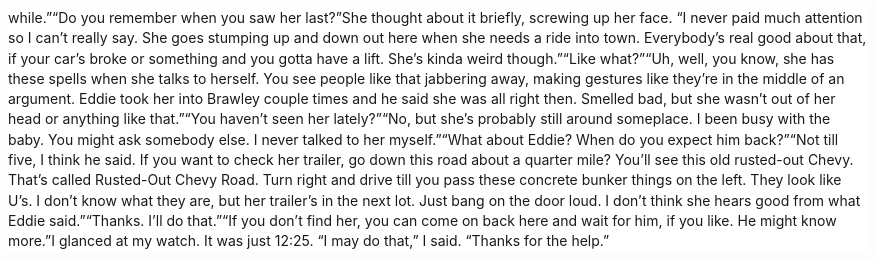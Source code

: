 while.”“Do you remember when you saw her last?”She thought about it briefly, screwing up her face. “I never paid much attention so I can’t really say. She goes stumping up and down out here when she needs a ride into town. Everybody’s real good about that, if your car’s broke or something and you gotta have a lift. She’s kinda weird though.”“Like what?”“Uh, well, you know, she has these spells when she talks to herself. You see people like that jabbering away, making gestures like they’re in the middle of an argument. Eddie took her into Brawley couple times and he said she was all right then. Smelled bad, but she wasn’t out of her head or anything like that.”“You haven’t seen her lately?”“No, but she’s probably still around someplace. I been busy with the baby. You might ask somebody else. I never talked to her myself.”“What about Eddie? When do you expect him back?”“Not till five, I think he said. If you want to check her trailer, go down this road about a quarter mile? You’ll see this old rusted-out Chevy. That’s called Rusted-Out Chevy Road. Turn right and drive till you pass these concrete bunker things on the left. They look like U’s. I don’t know what they are, but her trailer’s in the next lot. Just bang on the door loud. I don’t think she hears good from what Eddie said.”“Thanks. I’ll do that.”“If you don’t find her, you can come on back here and wait for him, if you like. He might know more.”I glanced at my watch. It was just 12:25. “I may do that,” I said. “Thanks for the help.”
